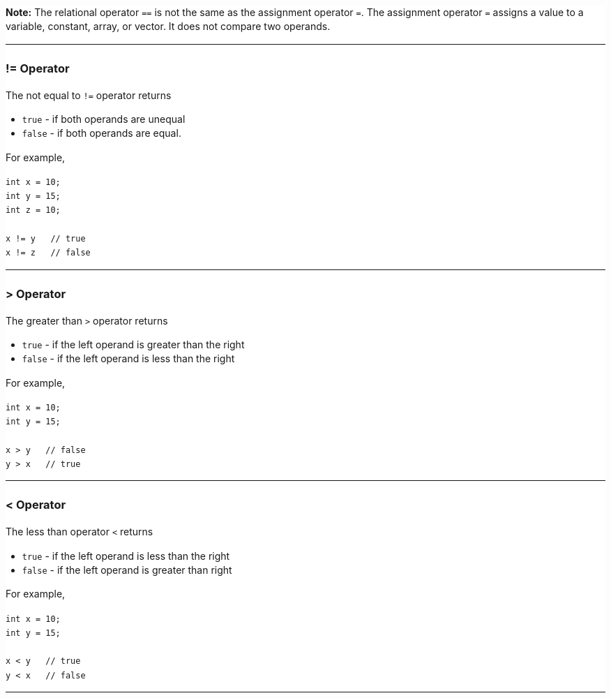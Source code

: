 **Note:** The relational operator `==` is not the same as the assignment operator `=`. The assignment operator `=` assigns a value to a variable, constant, array, or vector. It does not compare two operands.

---

### != Operator

The not equal to `!=` operator returns

- `true` - if both operands are unequal
- `false` - if both operands are equal.

For example,

```
int x = 10;
int y = 15;
int z = 10;

x != y   // true
x != z   // false
```

---

### > Operator

The greater than `>` operator returns

- `true` - if the left operand is greater than the right
- `false` - if the left operand is less than the right

For example,

```
int x = 10;
int y = 15;

x > y   // false
y > x   // true
```

---

### < Operator

The less than operator `<` returns

- `true` - if the left operand is less than the right
- `false` - if the left operand is greater than right

For example,

```
int x = 10;
int y = 15;

x < y   // true
y < x   // false
```

---
